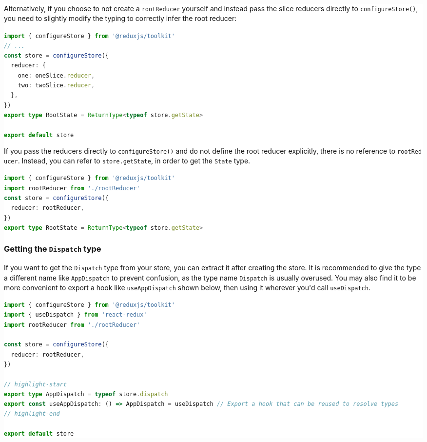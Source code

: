 Alternatively, if you choose to not create a `rootReducer` yourself and instead pass the slice reducers directly to `configureStore()`, you need to slightly modify the typing to correctly infer the root reducer:

```ts
import { configureStore } from '@reduxjs/toolkit'
// ...
const store = configureStore({
  reducer: {
    one: oneSlice.reducer,
    two: twoSlice.reducer,
  },
})
export type RootState = ReturnType<typeof store.getState>

export default store
```

If you pass the reducers directly to `configureStore()` and do not define the root reducer explicitly, there is no reference to `rootReducer`.
Instead, you can refer to `store.getState`, in order to get the `State` type.

```typescript
import { configureStore } from '@reduxjs/toolkit'
import rootReducer from './rootReducer'
const store = configureStore({
  reducer: rootReducer,
})
export type RootState = ReturnType<typeof store.getState>
```

### Getting the `Dispatch` type

If you want to get the `Dispatch` type from your store, you can extract it after creating the store. It is recommended to give the type a different name like `AppDispatch` to prevent confusion, as the type name `Dispatch` is usually overused. You may also find it to be more convenient to export a hook like `useAppDispatch` shown below, then using it wherever you'd call `useDispatch`.

```typescript
import { configureStore } from '@reduxjs/toolkit'
import { useDispatch } from 'react-redux'
import rootReducer from './rootReducer'

const store = configureStore({
  reducer: rootReducer,
})

// highlight-start
export type AppDispatch = typeof store.dispatch
export const useAppDispatch: () => AppDispatch = useDispatch // Export a hook that can be reused to resolve types
// highlight-end

export default store
```
